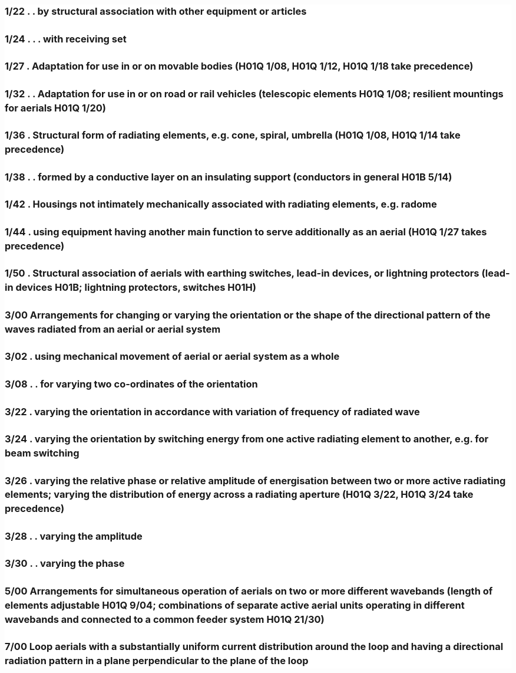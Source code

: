 ### 1/22 . . by structural association with other equipment or articles
### 1/24 . . . with receiving set
### 1/27 . Adaptation for use in or on movable bodies (H01Q 1/08, H01Q 1/12, H01Q 1/18 take precedence)
### 1/32 . . Adaptation for use in or on road or rail vehicles (telescopic elements H01Q 1/08; resilient mountings for aerials H01Q 1/20)
### 1/36 . Structural form of radiating elements, e.g. cone, spiral, umbrella (H01Q 1/08, H01Q 1/14 take precedence)
### 1/38 . . formed by a conductive layer on an insulating support (conductors in general H01B 5/14)
### 1/42 . Housings not intimately mechanically associated with radiating elements, e.g. radome
### 1/44 . using equipment having another main function to serve additionally as an aerial (H01Q 1/27 takes precedence)
### 1/50 . Structural association of aerials with earthing switches, lead-in devices, or lightning protectors (lead-in devices H01B; lightning protectors, switches H01H)
### **3/00 Arrangements for changing or varying the orientation or the shape of the directional pattern of the waves radiated from an aerial or aerial system**
### 3/02 . using mechanical movement of aerial or aerial system as a whole
### 3/08 . . for varying two co-ordinates of the orientation
### 3/22 . varying the orientation in accordance with variation of frequency of radiated wave
### 3/24 . varying the orientation by switching energy from one active radiating element to another, e.g. for beam switching
### 3/26 . varying the relative phase or relative amplitude of energisation between two or more active radiating elements; varying the distribution of energy across a radiating aperture (H01Q 3/22, H01Q 3/24 take precedence)
### 3/28 . . varying the amplitude
### 3/30 . . varying the phase
### **5/00 Arrangements for simultaneous operation of aerials on two or more different wavebands** (length of elements adjustable H01Q 9/04; combinations of separate active aerial units operating in different wavebands and connected to a common feeder system H01Q 21/30)
### **7/00 Loop aerials with a substantially uniform current distribution around the loop and having a directional radiation pattern in a plane perpendicular to the plane of the loop**